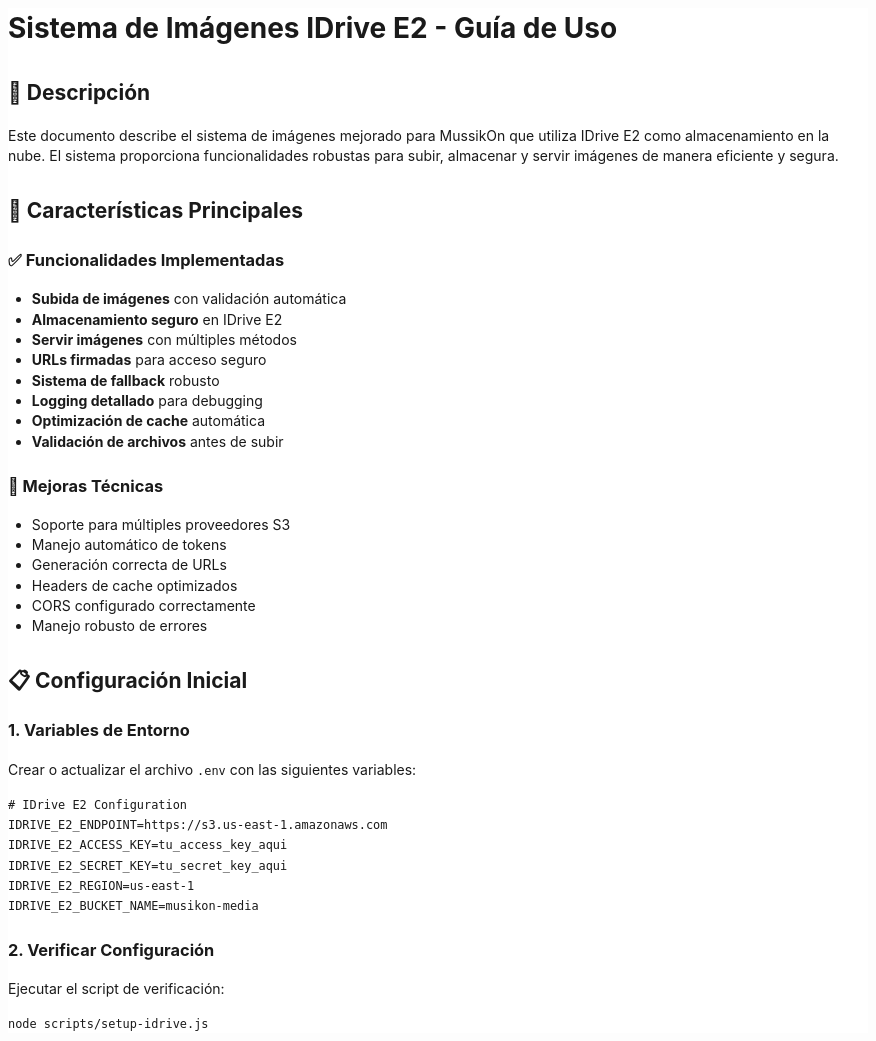 # Sistema de Imágenes IDrive E2 - Guía de Uso

## 🎯 Descripción

Este documento describe el sistema de imágenes mejorado para MussikOn que utiliza IDrive E2 como almacenamiento en la nube. El sistema proporciona funcionalidades robustas para subir, almacenar y servir imágenes de manera eficiente y segura.

## 🚀 Características Principales

### ✅ Funcionalidades Implementadas
- **Subida de imágenes** con validación automática
- **Almacenamiento seguro** en IDrive E2
- **Servir imágenes** con múltiples métodos
- **URLs firmadas** para acceso seguro
- **Sistema de fallback** robusto
- **Logging detallado** para debugging
- **Optimización de cache** automática
- **Validación de archivos** antes de subir

### 🔧 Mejoras Técnicas
- Soporte para múltiples proveedores S3
- Manejo automático de tokens
- Generación correcta de URLs
- Headers de cache optimizados
- CORS configurado correctamente
- Manejo robusto de errores

## 📋 Configuración Inicial

### 1. Variables de Entorno

Crear o actualizar el archivo `.env` con las siguientes variables:

```env
# IDrive E2 Configuration
IDRIVE_E2_ENDPOINT=https://s3.us-east-1.amazonaws.com
IDRIVE_E2_ACCESS_KEY=tu_access_key_aqui
IDRIVE_E2_SECRET_KEY=tu_secret_key_aqui
IDRIVE_E2_REGION=us-east-1
IDRIVE_E2_BUCKET_NAME=musikon-media
```

### 2. Verificar Configuración

Ejecutar el script de verificación:

```bash
node scripts/setup-idrive.js
```
